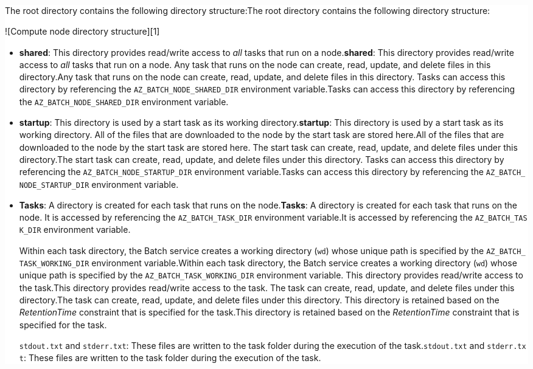 <span data-ttu-id="49f00-382">The root directory contains the following directory structure:</span><span class="sxs-lookup"><span data-stu-id="49f00-382">The root directory contains the following directory structure:</span></span>

![Compute node directory structure][1]

* <span data-ttu-id="49f00-384">**shared**: This directory provides read/write access to *all* tasks that run on a node.</span><span class="sxs-lookup"><span data-stu-id="49f00-384">**shared**: This directory provides read/write access to *all* tasks that run on a node.</span></span> <span data-ttu-id="49f00-385">Any task that runs on the node can create, read, update, and delete files in this directory.</span><span class="sxs-lookup"><span data-stu-id="49f00-385">Any task that runs on the node can create, read, update, and delete files in this directory.</span></span> <span data-ttu-id="49f00-386">Tasks can access this directory by referencing the `AZ_BATCH_NODE_SHARED_DIR` environment variable.</span><span class="sxs-lookup"><span data-stu-id="49f00-386">Tasks can access this directory by referencing the `AZ_BATCH_NODE_SHARED_DIR` environment variable.</span></span>
* <span data-ttu-id="49f00-387">**startup**: This directory is used by a start task as its working directory.</span><span class="sxs-lookup"><span data-stu-id="49f00-387">**startup**: This directory is used by a start task as its working directory.</span></span> <span data-ttu-id="49f00-388">All of the files that are downloaded to the node by the start task are stored here.</span><span class="sxs-lookup"><span data-stu-id="49f00-388">All of the files that are downloaded to the node by the start task are stored here.</span></span> <span data-ttu-id="49f00-389">The start task can create, read, update, and delete files under this directory.</span><span class="sxs-lookup"><span data-stu-id="49f00-389">The start task can create, read, update, and delete files under this directory.</span></span> <span data-ttu-id="49f00-390">Tasks can access this directory by referencing the `AZ_BATCH_NODE_STARTUP_DIR` environment variable.</span><span class="sxs-lookup"><span data-stu-id="49f00-390">Tasks can access this directory by referencing the `AZ_BATCH_NODE_STARTUP_DIR` environment variable.</span></span>
* <span data-ttu-id="49f00-391">**Tasks**: A directory is created for each task that runs on the node.</span><span class="sxs-lookup"><span data-stu-id="49f00-391">**Tasks**: A directory is created for each task that runs on the node.</span></span> <span data-ttu-id="49f00-392">It is accessed by referencing the `AZ_BATCH_TASK_DIR` environment variable.</span><span class="sxs-lookup"><span data-stu-id="49f00-392">It is accessed by referencing the `AZ_BATCH_TASK_DIR` environment variable.</span></span>

    <span data-ttu-id="49f00-393">Within each task directory, the Batch service creates a working directory (`wd`) whose unique path is specified by the `AZ_BATCH_TASK_WORKING_DIR` environment variable.</span><span class="sxs-lookup"><span data-stu-id="49f00-393">Within each task directory, the Batch service creates a working directory (`wd`) whose unique path is specified by the `AZ_BATCH_TASK_WORKING_DIR` environment variable.</span></span> <span data-ttu-id="49f00-394">This directory provides read/write access to the task.</span><span class="sxs-lookup"><span data-stu-id="49f00-394">This directory provides read/write access to the task.</span></span> <span data-ttu-id="49f00-395">The task can create, read, update, and delete files under this directory.</span><span class="sxs-lookup"><span data-stu-id="49f00-395">The task can create, read, update, and delete files under this directory.</span></span> <span data-ttu-id="49f00-396">This directory is retained based on the *RetentionTime* constraint that is specified for the task.</span><span class="sxs-lookup"><span data-stu-id="49f00-396">This directory is retained based on the *RetentionTime* constraint that is specified for the task.</span></span>

    <span data-ttu-id="49f00-397">`stdout.txt` and `stderr.txt`: These files are written to the task folder during the execution of the task.</span><span class="sxs-lookup"><span data-stu-id="49f00-397">`stdout.txt` and `stderr.txt`: These files are written to the task folder during the execution of the task.</span></span>
